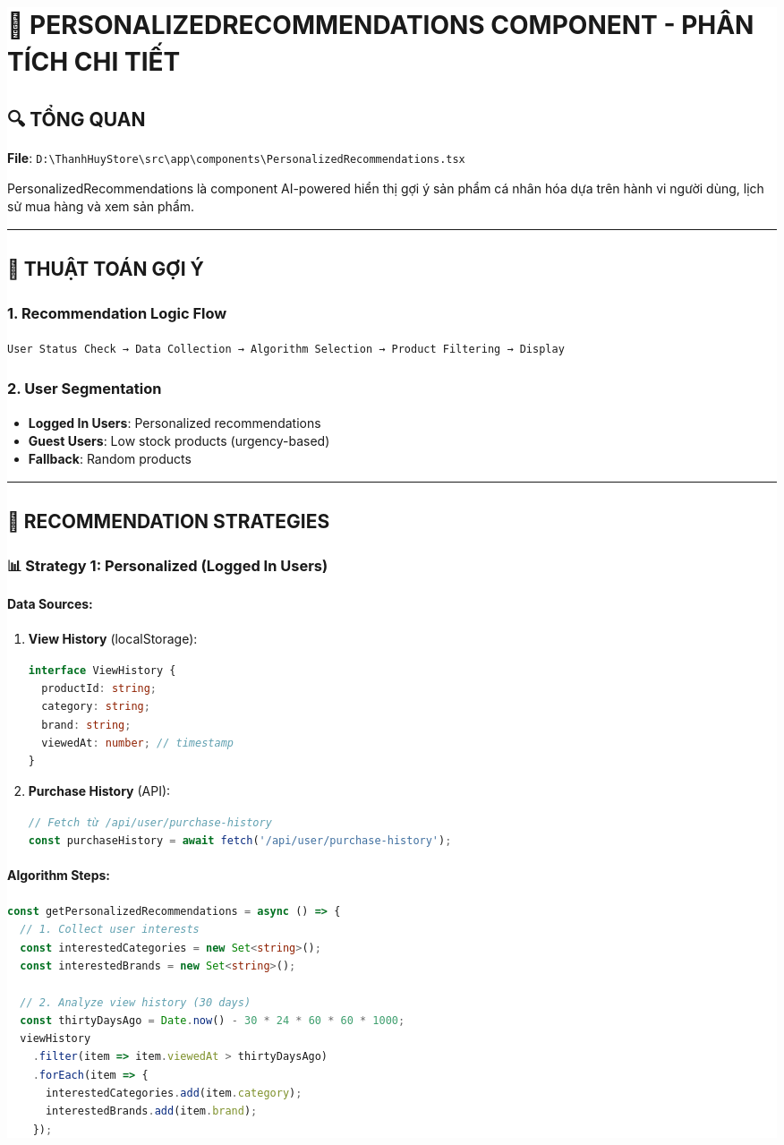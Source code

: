 # 🎯 PERSONALIZEDRECOMMENDATIONS COMPONENT - PHÂN TÍCH CHI TIẾT

## **🔍 TỔNG QUAN**

**File**: `D:\ThanhHuyStore\src\app\components\PersonalizedRecommendations.tsx`

PersonalizedRecommendations là component AI-powered hiển thị gợi ý sản phẩm cá nhân hóa dựa trên hành vi người dùng, lịch sử mua hàng và xem sản phẩm.

---

## **🧠 THUẬT TOÁN GỢI Ý**

### **1. Recommendation Logic Flow**
```
User Status Check → Data Collection → Algorithm Selection → Product Filtering → Display
```

### **2. User Segmentation**
- **Logged In Users**: Personalized recommendations
- **Guest Users**: Low stock products (urgency-based)
- **Fallback**: Random products

---

## **🎯 RECOMMENDATION STRATEGIES**

### **📊 Strategy 1: Personalized (Logged In Users)**

#### **Data Sources:**
1. **View History** (localStorage):
   ```typescript
   interface ViewHistory {
     productId: string;
     category: string;
     brand: string;
     viewedAt: number; // timestamp
   }
   ```

2. **Purchase History** (API):
   ```typescript
   // Fetch từ /api/user/purchase-history
   const purchaseHistory = await fetch('/api/user/purchase-history');
   ```

#### **Algorithm Steps:**
```typescript
const getPersonalizedRecommendations = async () => {
  // 1. Collect user interests
  const interestedCategories = new Set<string>();
  const interestedBrands = new Set<string>();

  // 2. Analyze view history (30 days)
  const thirtyDaysAgo = Date.now() - 30 * 24 * 60 * 60 * 1000;
  viewHistory
    .filter(item => item.viewedAt > thirtyDaysAgo)
    .forEach(item => {
      interestedCategories.add(item.category);
      interestedBrands.add(item.brand);
    });

```